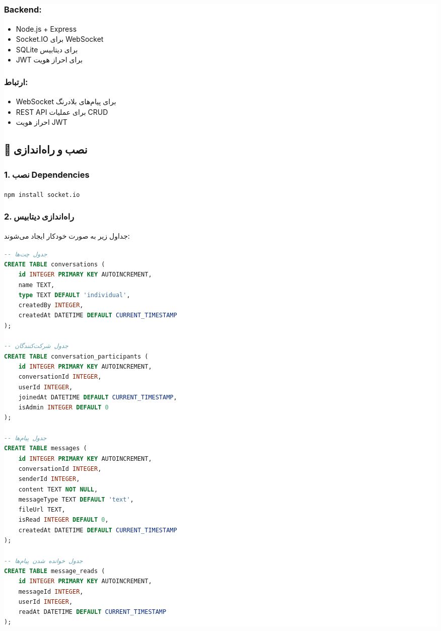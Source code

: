 ### **Backend:**
- Node.js + Express
- Socket.IO برای WebSocket
- SQLite برای دیتابیس
- JWT برای احراز هویت

### **ارتباط:**
- WebSocket برای پیام‌های بلادرنگ
- REST API برای عملیات CRUD
- احراز هویت JWT

## 🚀 نصب و راه‌اندازی

### 1. نصب Dependencies
```bash
npm install socket.io
```

### 2. راه‌اندازی دیتابیس
جداول زیر به صورت خودکار ایجاد می‌شوند:

```sql
-- جدول چت‌ها
CREATE TABLE conversations (
    id INTEGER PRIMARY KEY AUTOINCREMENT,
    name TEXT,
    type TEXT DEFAULT 'individual',
    createdBy INTEGER,
    createdAt DATETIME DEFAULT CURRENT_TIMESTAMP
);

-- جدول شرکت‌کنندگان
CREATE TABLE conversation_participants (
    id INTEGER PRIMARY KEY AUTOINCREMENT,
    conversationId INTEGER,
    userId INTEGER,
    joinedAt DATETIME DEFAULT CURRENT_TIMESTAMP,
    isAdmin INTEGER DEFAULT 0
);

-- جدول پیام‌ها
CREATE TABLE messages (
    id INTEGER PRIMARY KEY AUTOINCREMENT,
    conversationId INTEGER,
    senderId INTEGER,
    content TEXT NOT NULL,
    messageType TEXT DEFAULT 'text',
    fileUrl TEXT,
    isRead INTEGER DEFAULT 0,
    createdAt DATETIME DEFAULT CURRENT_TIMESTAMP
);

-- جدول خوانده شدن پیام‌ها
CREATE TABLE message_reads (
    id INTEGER PRIMARY KEY AUTOINCREMENT,
    messageId INTEGER,
    userId INTEGER,
    readAt DATETIME DEFAULT CURRENT_TIMESTAMP
);
```
